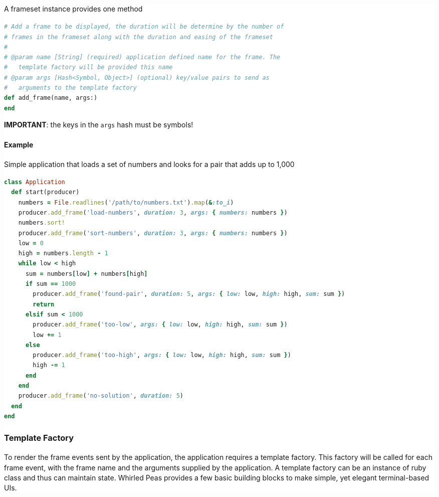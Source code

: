 A frameset instance provides one method

```ruby
# Add a frame to be displayed, the duration will be determine by the number of
# frames in the frameset along with the duration and easing of the frameset
#
# @param name [String] (required) application defined name for the frame. The
#   template factory will be provided this name
# @param args [Hash<Symbol, Object>] (optional) key/value pairs to send as
#   arguments to the template factory
def add_frame(name, args:)
end
```

**IMPORTANT**: the keys in the `args` hash must be symbols!

#### Example

Simple application that loads a set of numbers and looks for a pair that adds up to 1,000

```ruby
class Application
  def start(producer)
    numbers = File.readlines('/path/to/numbers.txt').map(&:to_i)
    producer.add_frame('load-numbers', duration: 3, args: { numbers: numbers })
    numbers.sort!
    producer.add_frame('sort-numbers', duration: 3, args: { numbers: numbers })
    low = 0
    high = numbers.length - 1
    while low < high
      sum = numbers[low] + numbers[high]
      if sum == 1000
        producer.add_frame('found-pair', duration: 5, args: { low: low, high: high, sum: sum })
        return
      elsif sum < 1000
        producer.add_frame('too-low', args: { low: low, high: high, sum: sum })
        low += 1
      else
        producer.add_frame('too-high', args: { low: low, high: high, sum: sum })
        high -= 1
      end
    end
    producer.add_frame('no-solution', duration: 5)
  end
end
```

### Template Factory

To render the frame events sent by the application, the application requires a template factory. This factory will be called for each frame event, with the frame name and the arguments supplied by the application. A template factory can be an instance of ruby class and thus can maintain state. Whirled Peas provides a few basic building blocks to make simple, yet elegant terminal-based UIs.
